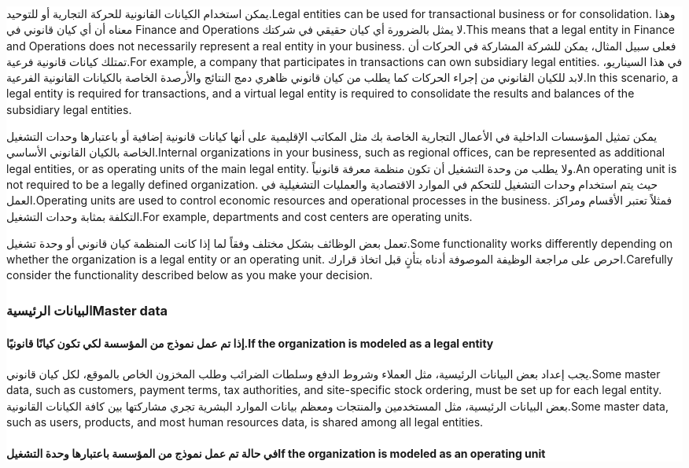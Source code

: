 <span data-ttu-id="50a3f-122">يمكن استخدام الكيانات القانونية للحركة التجارية أو للتوحيد.</span><span class="sxs-lookup"><span data-stu-id="50a3f-122">Legal entities can be used for transactional business or for consolidation.</span></span> <span data-ttu-id="50a3f-123">وهذا معناه أن أي كيان قانوني في Finance and Operations لا يمثل بالضرورة أي كيان حقيقي في شركتك.</span><span class="sxs-lookup"><span data-stu-id="50a3f-123">This means that a legal entity in Finance and Operations does not necessarily represent a real entity in your business.</span></span> <span data-ttu-id="50a3f-124">فعلى سبيل المثال، يمكن للشركة المشاركة في الحركات أن تمتلك كيانات قانونية فرعية.</span><span class="sxs-lookup"><span data-stu-id="50a3f-124">For example, a company that participates in transactions can own subsidiary legal entities.</span></span> <span data-ttu-id="50a3f-125">في هذا السيناريو، لابد للكيان القانوني من إجراء الحركات كما يطلب من كيان قانوني ظاهري دمج النتائج والأرصدة الخاصة بالكيانات القانونية الفرعية.</span><span class="sxs-lookup"><span data-stu-id="50a3f-125">In this scenario, a legal entity is required for transactions, and a virtual legal entity is required to consolidate the results and balances of the subsidiary legal entities.</span></span>

<span data-ttu-id="50a3f-126">يمكن تمثيل المؤسسات الداخلية في الأعمال التجارية الخاصة بك مثل المكاتب الإقليمية على أنها كيانات قانونية إضافية أو باعتبارها وحدات التشغيل الخاصة بالكيان القانوني الأساسي.</span><span class="sxs-lookup"><span data-stu-id="50a3f-126">Internal organizations in your business, such as regional offices, can be represented as additional legal entities, or as operating units of the main legal entity.</span></span> <span data-ttu-id="50a3f-127">ولا يطلب من وحدة التشغيل أن تكون منظمة معرفة قانونياً.</span><span class="sxs-lookup"><span data-stu-id="50a3f-127">An operating unit is not required to be a legally defined organization.</span></span> <span data-ttu-id="50a3f-128">حيث يتم استخدام وحدات التشغيل للتحكم في الموارد الاقتصادية والعمليات التشغيلية في العمل.</span><span class="sxs-lookup"><span data-stu-id="50a3f-128">Operating units are used to control economic resources and operational processes in the business.</span></span> <span data-ttu-id="50a3f-129">فمثلاً تعتبر الأقسام ومراكز التكلفة بمثابة وحدات التشغيل.</span><span class="sxs-lookup"><span data-stu-id="50a3f-129">For example, departments and cost centers are operating units.</span></span>

<span data-ttu-id="50a3f-130">تعمل بعض الوظائف بشكل مختلف وفقاً لما إذا كانت المنظمة كيان قانوني أو وحدة تشغيل.</span><span class="sxs-lookup"><span data-stu-id="50a3f-130">Some functionality works differently depending on whether the organization is a legal entity or an operating unit.</span></span> <span data-ttu-id="50a3f-131">احرص على مراجعة الوظيفة الموصوفة أدناه بتأنٍ قبل اتخاذ قرارك.</span><span class="sxs-lookup"><span data-stu-id="50a3f-131">Carefully consider the functionality described below as you make your decision.</span></span>

### <a name="master-data"></a><span data-ttu-id="50a3f-132">البيانات الرئيسية</span><span class="sxs-lookup"><span data-stu-id="50a3f-132">Master data</span></span>

#### <a name="if-the-organization-is-modeled-as-a-legal-entity"></a><span data-ttu-id="50a3f-133">إذا تم عمل نموذج من المؤسسة لكي تكون كيانًا قانونيًا.</span><span class="sxs-lookup"><span data-stu-id="50a3f-133">If the organization is modeled as a legal entity</span></span>

<span data-ttu-id="50a3f-134">يجب إعداد بعض البيانات الرئيسية، مثل العملاء وشروط الدفع وسلطات الضرائب وطلب المخزون الخاص بالموقع، لكل كيان قانوني.</span><span class="sxs-lookup"><span data-stu-id="50a3f-134">Some master data, such as customers, payment terms, tax authorities, and site-specific stock ordering, must be set up for each legal entity.</span></span> <span data-ttu-id="50a3f-135">بعض البيانات الرئيسية، مثل المستخدمين والمنتجات ومعظم بيانات الموارد البشرية تجري مشاركتها بين كافة الكيانات القانونية.</span><span class="sxs-lookup"><span data-stu-id="50a3f-135">Some master data, such as users, products, and most human resources data, is shared among all legal entities.</span></span>

#### <a name="if-the-organization-is-modeled-as-an-operating-unit"></a><span data-ttu-id="50a3f-136">في حالة تم عمل نموذج من المؤسسة باعتبارها وحدة التشغيل</span><span class="sxs-lookup"><span data-stu-id="50a3f-136">If the organization is modeled as an operating unit</span></span>
